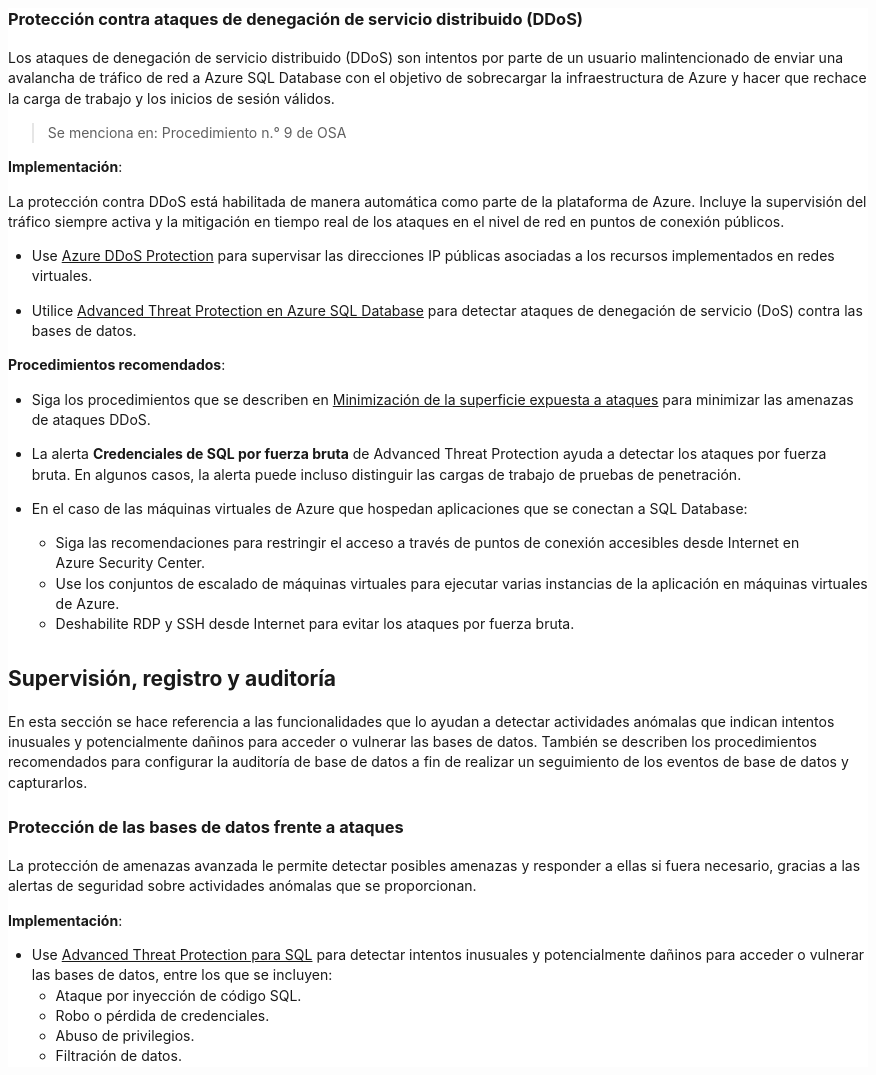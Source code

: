 ### <a name="protect-against-distributed-denial-of-service-ddos-attacks"></a>Protección contra ataques de denegación de servicio distribuido (DDoS)
Los ataques de denegación de servicio distribuido (DDoS) son intentos por parte de un usuario malintencionado de enviar una avalancha de tráfico de red a Azure SQL Database con el objetivo de sobrecargar la infraestructura de Azure y hacer que rechace la carga de trabajo y los inicios de sesión válidos.

> Se menciona en: Procedimiento n.° 9 de OSA

**Implementación**:

La protección contra DDoS está habilitada de manera automática como parte de la plataforma de Azure. Incluye la supervisión del tráfico siempre activa y la mitigación en tiempo real de los ataques en el nivel de red en puntos de conexión públicos. 

- Use [Azure DDoS Protection](../virtual-network/ddos-protection-overview.md) para supervisar las direcciones IP públicas asociadas a los recursos implementados en redes virtuales.

- Utilice [Advanced Threat Protection en Azure SQL Database](sql-database-threat-detection-overview.md) para detectar ataques de denegación de servicio (DoS) contra las bases de datos.

**Procedimientos recomendados**:

- Siga los procedimientos que se describen en [Minimización de la superficie expuesta a ataques](#minimize-attack-surface) para minimizar las amenazas de ataques DDoS. 

- La alerta **Credenciales de SQL por fuerza bruta** de Advanced Threat Protection ayuda a detectar los ataques por fuerza bruta. En algunos casos, la alerta puede incluso distinguir las cargas de trabajo de pruebas de penetración. 

- En el caso de las máquinas virtuales de Azure que hospedan aplicaciones que se conectan a SQL Database: 
  - Siga las recomendaciones para restringir el acceso a través de puntos de conexión accesibles desde Internet en Azure Security Center. 
  - Use los conjuntos de escalado de máquinas virtuales para ejecutar varias instancias de la aplicación en máquinas virtuales de Azure. 
  - Deshabilite RDP y SSH desde Internet para evitar los ataques por fuerza bruta. 

## <a name="monitoring-logging-and-auditing"></a>Supervisión, registro y auditoría  
En esta sección se hace referencia a las funcionalidades que lo ayudan a detectar actividades anómalas que indican intentos inusuales y potencialmente dañinos para acceder o vulnerar las bases de datos. También se describen los procedimientos recomendados para configurar la auditoría de base de datos a fin de realizar un seguimiento de los eventos de base de datos y capturarlos.

### <a name="protect-databases-against-attacks"></a>Protección de las bases de datos frente a ataques 
La protección de amenazas avanzada le permite detectar posibles amenazas y responder a ellas si fuera necesario, gracias a las alertas de seguridad sobre actividades anómalas que se proporcionan.

**Implementación**:

- Use [Advanced Threat Protection para SQL](sql-database-threat-detection-overview.md#advanced-threat-protection-alerts) para detectar intentos inusuales y potencialmente dañinos para acceder o vulnerar las bases de datos, entre los que se incluyen:
  - Ataque por inyección de código SQL.
  - Robo o pérdida de credenciales.
  - Abuso de privilegios.
  - Filtración de datos.
